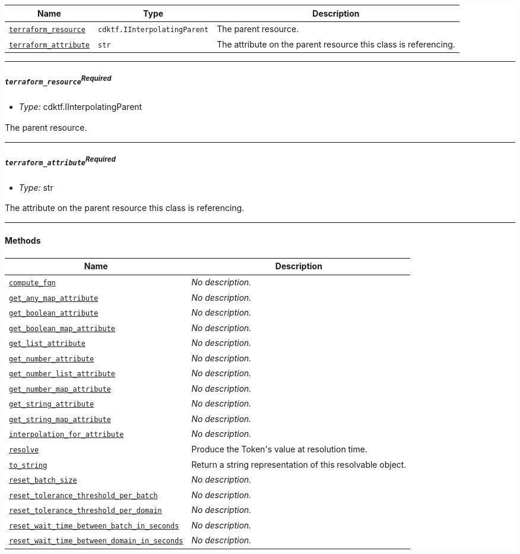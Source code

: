 | **Name** | **Type** | **Description** |
| --- | --- | --- |
| <code><a href="#rhizo-co-terraform-provider-oci.bdsBdsInstanceOsPatchAction.BdsBdsInstanceOsPatchActionPatchingConfigsOutputReference.Initializer.parameter.terraformResource">terraform_resource</a></code> | <code>cdktf.IInterpolatingParent</code> | The parent resource. |
| <code><a href="#rhizo-co-terraform-provider-oci.bdsBdsInstanceOsPatchAction.BdsBdsInstanceOsPatchActionPatchingConfigsOutputReference.Initializer.parameter.terraformAttribute">terraform_attribute</a></code> | <code>str</code> | The attribute on the parent resource this class is referencing. |

---

##### `terraform_resource`<sup>Required</sup> <a name="terraform_resource" id="rhizo-co-terraform-provider-oci.bdsBdsInstanceOsPatchAction.BdsBdsInstanceOsPatchActionPatchingConfigsOutputReference.Initializer.parameter.terraformResource"></a>

- *Type:* cdktf.IInterpolatingParent

The parent resource.

---

##### `terraform_attribute`<sup>Required</sup> <a name="terraform_attribute" id="rhizo-co-terraform-provider-oci.bdsBdsInstanceOsPatchAction.BdsBdsInstanceOsPatchActionPatchingConfigsOutputReference.Initializer.parameter.terraformAttribute"></a>

- *Type:* str

The attribute on the parent resource this class is referencing.

---

#### Methods <a name="Methods" id="Methods"></a>

| **Name** | **Description** |
| --- | --- |
| <code><a href="#rhizo-co-terraform-provider-oci.bdsBdsInstanceOsPatchAction.BdsBdsInstanceOsPatchActionPatchingConfigsOutputReference.computeFqn">compute_fqn</a></code> | *No description.* |
| <code><a href="#rhizo-co-terraform-provider-oci.bdsBdsInstanceOsPatchAction.BdsBdsInstanceOsPatchActionPatchingConfigsOutputReference.getAnyMapAttribute">get_any_map_attribute</a></code> | *No description.* |
| <code><a href="#rhizo-co-terraform-provider-oci.bdsBdsInstanceOsPatchAction.BdsBdsInstanceOsPatchActionPatchingConfigsOutputReference.getBooleanAttribute">get_boolean_attribute</a></code> | *No description.* |
| <code><a href="#rhizo-co-terraform-provider-oci.bdsBdsInstanceOsPatchAction.BdsBdsInstanceOsPatchActionPatchingConfigsOutputReference.getBooleanMapAttribute">get_boolean_map_attribute</a></code> | *No description.* |
| <code><a href="#rhizo-co-terraform-provider-oci.bdsBdsInstanceOsPatchAction.BdsBdsInstanceOsPatchActionPatchingConfigsOutputReference.getListAttribute">get_list_attribute</a></code> | *No description.* |
| <code><a href="#rhizo-co-terraform-provider-oci.bdsBdsInstanceOsPatchAction.BdsBdsInstanceOsPatchActionPatchingConfigsOutputReference.getNumberAttribute">get_number_attribute</a></code> | *No description.* |
| <code><a href="#rhizo-co-terraform-provider-oci.bdsBdsInstanceOsPatchAction.BdsBdsInstanceOsPatchActionPatchingConfigsOutputReference.getNumberListAttribute">get_number_list_attribute</a></code> | *No description.* |
| <code><a href="#rhizo-co-terraform-provider-oci.bdsBdsInstanceOsPatchAction.BdsBdsInstanceOsPatchActionPatchingConfigsOutputReference.getNumberMapAttribute">get_number_map_attribute</a></code> | *No description.* |
| <code><a href="#rhizo-co-terraform-provider-oci.bdsBdsInstanceOsPatchAction.BdsBdsInstanceOsPatchActionPatchingConfigsOutputReference.getStringAttribute">get_string_attribute</a></code> | *No description.* |
| <code><a href="#rhizo-co-terraform-provider-oci.bdsBdsInstanceOsPatchAction.BdsBdsInstanceOsPatchActionPatchingConfigsOutputReference.getStringMapAttribute">get_string_map_attribute</a></code> | *No description.* |
| <code><a href="#rhizo-co-terraform-provider-oci.bdsBdsInstanceOsPatchAction.BdsBdsInstanceOsPatchActionPatchingConfigsOutputReference.interpolationForAttribute">interpolation_for_attribute</a></code> | *No description.* |
| <code><a href="#rhizo-co-terraform-provider-oci.bdsBdsInstanceOsPatchAction.BdsBdsInstanceOsPatchActionPatchingConfigsOutputReference.resolve">resolve</a></code> | Produce the Token's value at resolution time. |
| <code><a href="#rhizo-co-terraform-provider-oci.bdsBdsInstanceOsPatchAction.BdsBdsInstanceOsPatchActionPatchingConfigsOutputReference.toString">to_string</a></code> | Return a string representation of this resolvable object. |
| <code><a href="#rhizo-co-terraform-provider-oci.bdsBdsInstanceOsPatchAction.BdsBdsInstanceOsPatchActionPatchingConfigsOutputReference.resetBatchSize">reset_batch_size</a></code> | *No description.* |
| <code><a href="#rhizo-co-terraform-provider-oci.bdsBdsInstanceOsPatchAction.BdsBdsInstanceOsPatchActionPatchingConfigsOutputReference.resetToleranceThresholdPerBatch">reset_tolerance_threshold_per_batch</a></code> | *No description.* |
| <code><a href="#rhizo-co-terraform-provider-oci.bdsBdsInstanceOsPatchAction.BdsBdsInstanceOsPatchActionPatchingConfigsOutputReference.resetToleranceThresholdPerDomain">reset_tolerance_threshold_per_domain</a></code> | *No description.* |
| <code><a href="#rhizo-co-terraform-provider-oci.bdsBdsInstanceOsPatchAction.BdsBdsInstanceOsPatchActionPatchingConfigsOutputReference.resetWaitTimeBetweenBatchInSeconds">reset_wait_time_between_batch_in_seconds</a></code> | *No description.* |
| <code><a href="#rhizo-co-terraform-provider-oci.bdsBdsInstanceOsPatchAction.BdsBdsInstanceOsPatchActionPatchingConfigsOutputReference.resetWaitTimeBetweenDomainInSeconds">reset_wait_time_between_domain_in_seconds</a></code> | *No description.* |